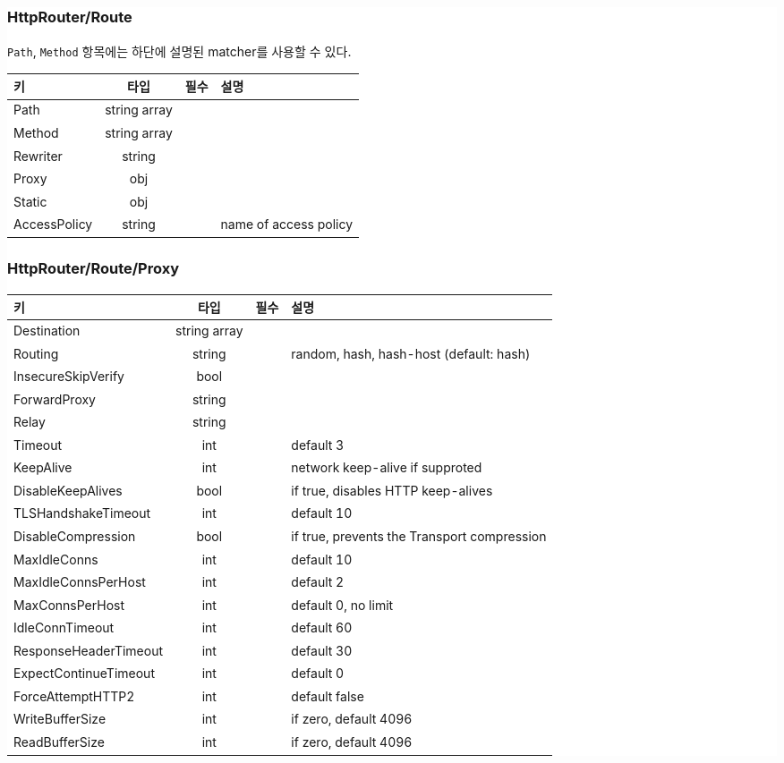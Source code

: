 ### HttpRouter/Route
`Path`, `Method` 항목에는 하단에 설명된 matcher를 사용할 수 있다.
  
| 키                   | 타입         | 필수 |    설명             |
|:---------------------|:------------:|:----:|:--------------------|
| Path                 | string array |      |                     |
| Method               | string array |      |                     |
| Rewriter             | string       |      |                     |
| Proxy                | obj          |      |                     |
| Static               | obj          |      |                     |
| AccessPolicy         | string       |      | name of access policy |

### HttpRouter/Route/Proxy

| 키                   | 타입         | 필수 |    설명             |
|:---------------------|:------------:|:----:|:--------------------|
| Destination          | string array |      |                     |
| Routing              | string       |      | random, hash, hash-host (default: hash) |
| InsecureSkipVerify   | bool         |      |                     |
| ForwardProxy         | string       |      |                     |
| Relay                | string       |      |                     |
| Timeout              | int          |      | default 3           |
| KeepAlive            | int          |      | network keep-alive if supproted |
| DisableKeepAlives    | bool         |      | if true, disables HTTP keep-alives |
| TLSHandshakeTimeout  | int          |      | default 10          |
| DisableCompression   | bool         |      | if true, prevents the Transport compression |
| MaxIdleConns         | int          |      | default 10          |
| MaxIdleConnsPerHost  | int          |      | default 2           |
| MaxConnsPerHost      | int          |      | default 0, no limit |
| IdleConnTimeout      | int          |      | default 60          |
| ResponseHeaderTimeout| int          |      | default 30          |
| ExpectContinueTimeout| int          |      | default 0           |
| ForceAttemptHTTP2    | int          |      | default false       |
| WriteBufferSize      | int          |      | if zero, default 4096 |
| ReadBufferSize       | int          |      | if zero, default 4096 |
